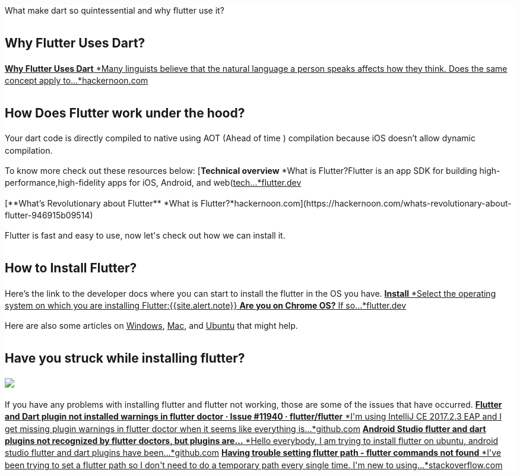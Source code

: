 What make dart so quintessential and why flutter use it?

## Why Flutter Uses Dart?
[**Why Flutter Uses Dart**
*Many linguists believe that the natural language a person speaks affects how they think. Does the same concept apply to…*hackernoon.com](https://hackernoon.com/why-flutter-uses-dart-dd635a054ebf)

<center><iframe width="560" height="315" src="https://www.youtube.com/embed/5F-6n_2XWR8" frameborder="0" allowfullscreen></iframe></center>

## How Does Flutter work under the hood?

Your dart code is directly compiled to native using AOT (Ahead of time ) compilation because iOS doesn’t allow dynamic compilation.

To know more check out these resources below:
[**Technical overview**
*What is Flutter?Flutter is an app SDK for building high-performance,high-fidelity apps for iOS, Android, and web([tech…*flutter.dev](https://flutter.dev/docs/resources/technical-overview)

<center><iframe width="560" height="315" src="https://www.youtube.com/embed/iVYpeEd3Jes" frameborder="0" allowfullscreen></iframe></center>
[**What’s Revolutionary about Flutter**
*What is Flutter?*hackernoon.com](https://hackernoon.com/whats-revolutionary-about-flutter-946915b09514)

<center><iframe width="560" height="315" src="https://www.youtube.com/embed/996ZgFRENMs" frameborder="0" allowfullscreen></iframe></center>

<center><iframe width="560" height="315" src="https://www.youtube.com/embed/l-YO9CmaSUM" frameborder="0" allowfullscreen></iframe></center>

Flutter is fast and easy to use, now let's check out how we can install it.

## How to Install Flutter?

Here’s the link to the developer docs where you can start to install the flutter in the OS you have.
[**Install**
*Select the operating system on which you are installing Flutter:{{site.alert.note}} **Are you on Chrome OS?** If so…*flutter.dev](https://flutter.dev/docs/get-started/install)

Here are also some articles on [Windows](https://medium.com/@psyanite/get-started-with-flutter-on-windows-3d3fbb8b221a), [Mac](https://medium.com/@sethladd/installing-flutter-on-a-mac-13a26340f80a), and [Ubuntu](https://medium.com/@harshguptahg007/installing-flutter-in-ubuntu-9f91c19d4242) that might help.

## Have you struck while installing flutter?

![](https://cdn-images-1.medium.com/max/2540/1*HkmwmrrtDDPEsUt83HP57Q.jpeg)

If you have any problems with installing flutter and flutter not working, those are some of the issues that have occurred.
[**Flutter and Dart plugin not installed warnings in flutter doctor · Issue #11940 · flutter/flutter**
*I'm using IntelliJ CE 2017.2.3 EAP and I get missing plugin warnings in flutter doctor when it seems like everything is…*github.com](https://github.com/flutter/flutter/issues/11940)
[**Android Studio flutter and dart plugins not recognized by flutter doctors, but plugins are…**
*Hello everybody, I am trying to install flutter on ubuntu, android studio flutter and dart plugins have been…*github.com](https://github.com/flutter/flutter/issues/21881)
[**Having trouble setting flutter path - flutter commands not found**
*I've been trying to set a flutter path so I don't need to do a temporary path every single time. I'm new to using…*stackoverflow.com](https://stackoverflow.com/questions/49268297/having-trouble-setting-flutter-path-flutter-commands-not-found)
